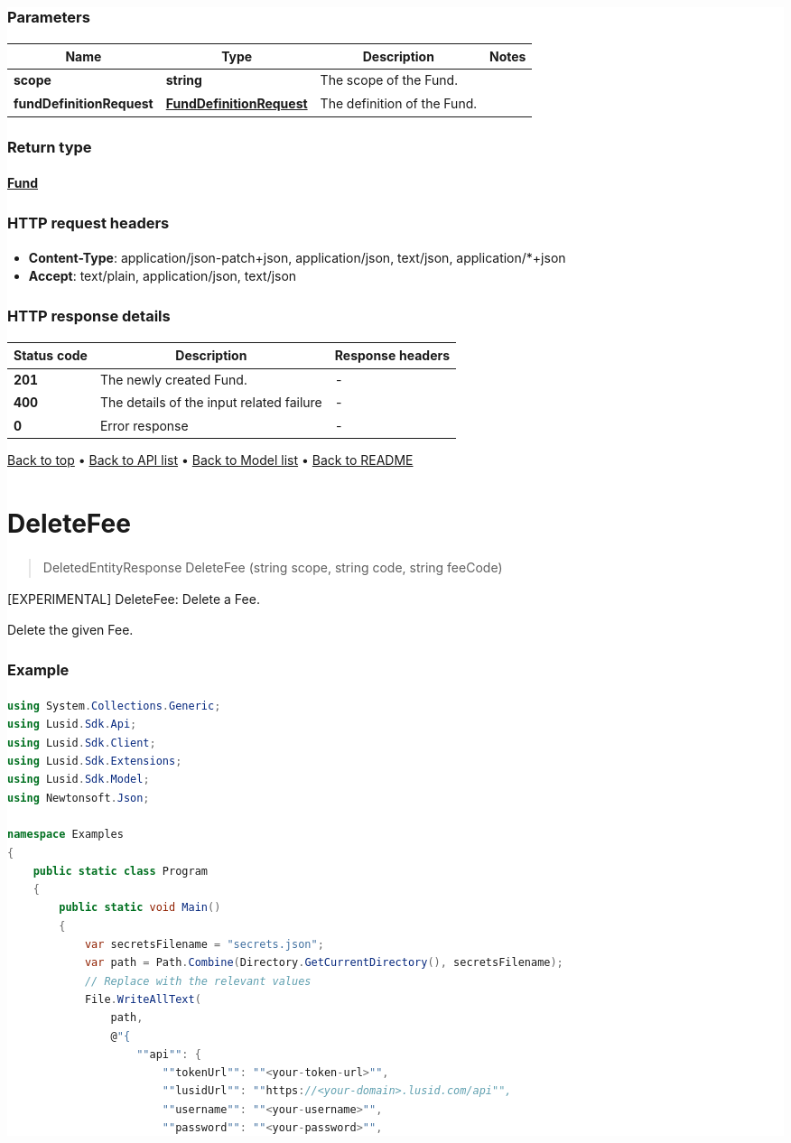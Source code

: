 ### Parameters

| Name | Type | Description | Notes |
|------|------|-------------|-------|
| **scope** | **string** | The scope of the Fund. |  |
| **fundDefinitionRequest** | [**FundDefinitionRequest**](FundDefinitionRequest.md) | The definition of the Fund. |  |

### Return type

[**Fund**](Fund.md)

### HTTP request headers

 - **Content-Type**: application/json-patch+json, application/json, text/json, application/*+json
 - **Accept**: text/plain, application/json, text/json


### HTTP response details
| Status code | Description | Response headers |
|-------------|-------------|------------------|
| **201** | The newly created Fund. |  -  |
| **400** | The details of the input related failure |  -  |
| **0** | Error response |  -  |

[Back to top](#) &#8226; [Back to API list](../README.md#documentation-for-api-endpoints) &#8226; [Back to Model list](../README.md#documentation-for-models) &#8226; [Back to README](../README.md)

<a id="deletefee"></a>
# **DeleteFee**
> DeletedEntityResponse DeleteFee (string scope, string code, string feeCode)

[EXPERIMENTAL] DeleteFee: Delete a Fee.

Delete the given Fee.

### Example
```csharp
using System.Collections.Generic;
using Lusid.Sdk.Api;
using Lusid.Sdk.Client;
using Lusid.Sdk.Extensions;
using Lusid.Sdk.Model;
using Newtonsoft.Json;

namespace Examples
{
    public static class Program
    {
        public static void Main()
        {
            var secretsFilename = "secrets.json";
            var path = Path.Combine(Directory.GetCurrentDirectory(), secretsFilename);
            // Replace with the relevant values
            File.WriteAllText(
                path, 
                @"{
                    ""api"": {
                        ""tokenUrl"": ""<your-token-url>"",
                        ""lusidUrl"": ""https://<your-domain>.lusid.com/api"",
                        ""username"": ""<your-username>"",
                        ""password"": ""<your-password>"",
```